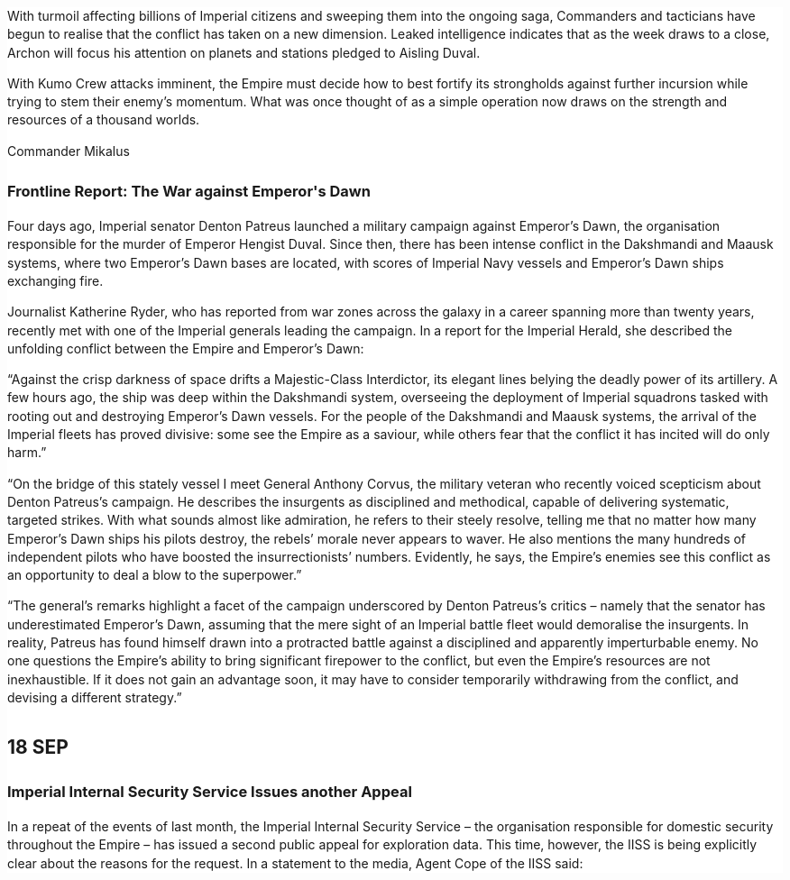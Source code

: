 With turmoil affecting billions of Imperial citizens and sweeping them into the ongoing saga, Commanders and tacticians have begun to realise that the conflict has taken on a new dimension. Leaked intelligence indicates that as the week draws to a close, Archon will focus his attention on planets and stations pledged to Aisling Duval.

With Kumo Crew attacks imminent, the Empire must decide how to best fortify its strongholds against further incursion while trying to stem their enemy’s momentum. What was once thought of as a simple operation now draws on the strength and resources of a thousand worlds.

Commander Mikalus

### Frontline Report: The War against Emperor's Dawn

Four days ago, Imperial senator Denton Patreus launched a military campaign against Emperor’s Dawn, the organisation responsible for the murder of Emperor Hengist Duval. Since then, there has been intense conflict in the Dakshmandi and Maausk systems, where two Emperor’s Dawn bases are located, with scores of Imperial Navy vessels and Emperor’s Dawn ships exchanging fire.

Journalist Katherine Ryder, who has reported from war zones across the galaxy in a career spanning more than twenty years, recently met with one of the Imperial generals leading the campaign. In a report for the Imperial Herald, she described the unfolding conflict between the Empire and Emperor’s Dawn:

“Against the crisp darkness of space drifts a Majestic-Class Interdictor, its elegant lines belying the deadly power of its artillery. A few hours ago, the ship was deep within the Dakshmandi system, overseeing the deployment of Imperial squadrons tasked with rooting out and destroying Emperor’s Dawn vessels. For the people of the Dakshmandi and Maausk systems, the arrival of the Imperial fleets has proved divisive: some see the Empire as a saviour, while others fear that the conflict it has incited will do only harm.”

“On the bridge of this stately vessel I meet General Anthony Corvus, the military veteran who recently voiced scepticism about Denton Patreus’s campaign. He describes the insurgents as disciplined and methodical, capable of delivering systematic, targeted strikes. With what sounds almost like admiration, he refers to their steely resolve, telling me that no matter how many Emperor’s Dawn ships his pilots destroy, the rebels’ morale never appears to waver. He also mentions the many hundreds of independent pilots who have boosted the insurrectionists’ numbers. Evidently, he says, the Empire’s enemies see this conflict as an opportunity to deal a blow to the superpower.”

“The general’s remarks highlight a facet of the campaign underscored by Denton Patreus’s critics – namely that the senator has underestimated Emperor’s Dawn, assuming that the mere sight of an Imperial battle fleet would demoralise the insurgents. In reality, Patreus has found himself drawn into a protracted battle against a disciplined and apparently imperturbable enemy. No one questions the Empire’s ability to bring significant firepower to the conflict, but even the Empire’s resources are not inexhaustible. If it does not gain an advantage soon, it may have to consider temporarily withdrawing from the conflict, and devising a different strategy.”

## 18 SEP

### Imperial Internal Security Service Issues another Appeal

In a repeat of the events of last month, the Imperial Internal Security Service – the organisation responsible for domestic security throughout the Empire – has issued a second public appeal for exploration data. This time, however, the IISS is being explicitly clear about the reasons for the request. In a statement to the media, Agent Cope of the IISS said:
